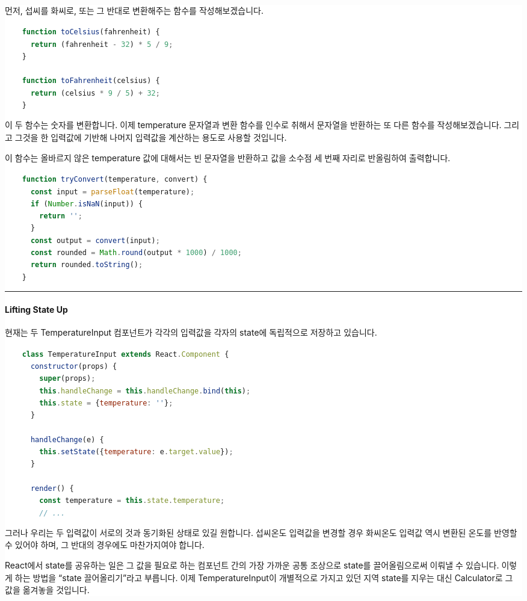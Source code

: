 먼저, 섭씨를 화씨로, 또는 그 반대로 변환해주는 함수를 작성해보겠습니다.

```jsx
    function toCelsius(fahrenheit) {
      return (fahrenheit - 32) * 5 / 9;
    }
    
    function toFahrenheit(celsius) {
      return (celsius * 9 / 5) + 32;
    }
```

이 두 함수는 숫자를 변환합니다. 이제 temperature 문자열과 변환 함수를 인수로 취해서 문자열을 반환하는 또 다른 함수를 작성해보겠습니다. 그리고 그것을 한 입력값에 기반해 나머지 입력값을 계산하는 용도로 사용할 것입니다.

이 함수는 올바르지 않은 temperature 값에 대해서는 빈 문자열을 반환하고 값을 소수점 세 번째 자리로 반올림하여 출력합니다.

```jsx
    function tryConvert(temperature, convert) {
      const input = parseFloat(temperature);
      if (Number.isNaN(input)) {
        return '';
      }
      const output = convert(input);
      const rounded = Math.round(output * 1000) / 1000;
      return rounded.toString();
    }
```

***
#### Lifting State Up

현재는 두 TemperatureInput 컴포넌트가 각각의 입력값을 각자의 state에 독립적으로 저장하고 있습니다.

```jsx
    class TemperatureInput extends React.Component {
      constructor(props) {
        super(props);
        this.handleChange = this.handleChange.bind(this);
        this.state = {temperature: ''};
      }
    
      handleChange(e) {
        this.setState({temperature: e.target.value});
      }
    
      render() {
        const temperature = this.state.temperature;
        // ...
```

그러나 우리는 두 입력값이 서로의 것과 동기화된 상태로 있길 원합니다. 섭씨온도 입력값을 변경할 경우 화씨온도 입력값 역시 변환된 온도를 반영할 수 있어야 하며, 그 반대의 경우에도 마찬가지여야 합니다.

React에서 state를 공유하는 일은 그 값을 필요로 하는 컴포넌트 간의 가장 가까운 공통 조상으로 state를 끌어올림으로써 이뤄낼 수 있습니다. 이렇게 하는 방법을 “state 끌어올리기”라고 부릅니다. 이제 TemperatureInput이 개별적으로 가지고 있던 지역 state를 지우는 대신 Calculator로 그 값을 옮겨놓을 것입니다.
